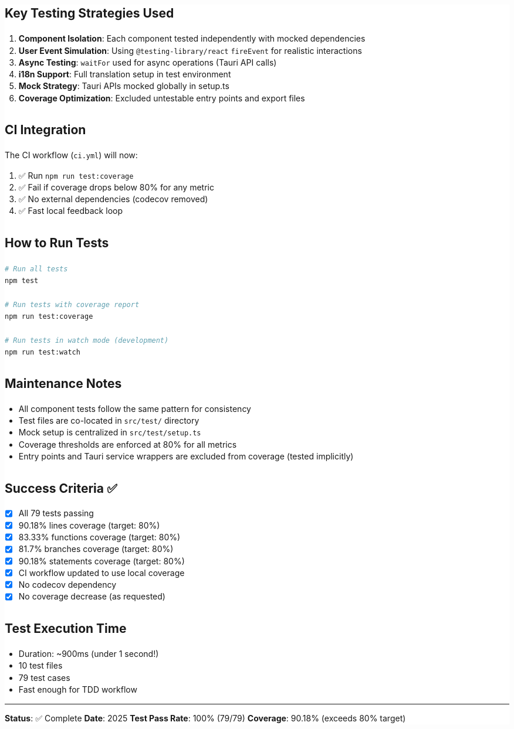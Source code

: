 ## Key Testing Strategies Used

1. **Component Isolation**: Each component tested independently with mocked dependencies
2. **User Event Simulation**: Using `@testing-library/react` `fireEvent` for realistic interactions
3. **Async Testing**: `waitFor` used for async operations (Tauri API calls)
4. **i18n Support**: Full translation setup in test environment
5. **Mock Strategy**: Tauri APIs mocked globally in setup.ts
6. **Coverage Optimization**: Excluded untestable entry points and export files

## CI Integration

The CI workflow (`ci.yml`) will now:
1. ✅ Run `npm run test:coverage` 
2. ✅ Fail if coverage drops below 80% for any metric
3. ✅ No external dependencies (codecov removed)
4. ✅ Fast local feedback loop

## How to Run Tests

```bash
# Run all tests
npm test

# Run tests with coverage report
npm run test:coverage

# Run tests in watch mode (development)
npm run test:watch
```

## Maintenance Notes

- All component tests follow the same pattern for consistency
- Test files are co-located in `src/test/` directory
- Mock setup is centralized in `src/test/setup.ts`
- Coverage thresholds are enforced at 80% for all metrics
- Entry points and Tauri service wrappers are excluded from coverage (tested implicitly)

## Success Criteria ✅

- [x] All 79 tests passing
- [x] 90.18% lines coverage (target: 80%)
- [x] 83.33% functions coverage (target: 80%)
- [x] 81.7% branches coverage (target: 80%)
- [x] 90.18% statements coverage (target: 80%)
- [x] CI workflow updated to use local coverage
- [x] No codecov dependency
- [x] No coverage decrease (as requested)

## Test Execution Time

- Duration: ~900ms (under 1 second!)
- 10 test files
- 79 test cases
- Fast enough for TDD workflow

---

**Status**: ✅ Complete
**Date**: 2025
**Test Pass Rate**: 100% (79/79)
**Coverage**: 90.18% (exceeds 80% target)
